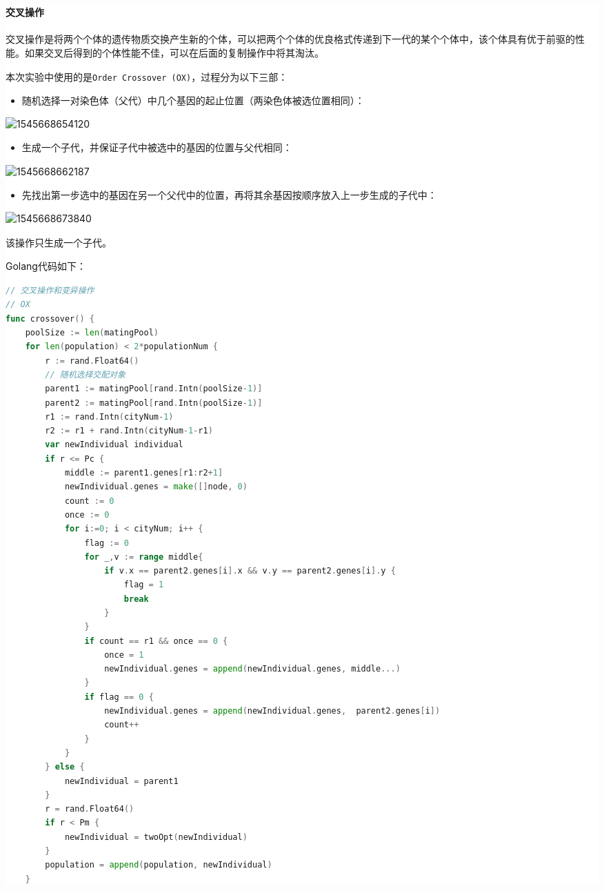 #### 交叉操作

交叉操作是将两个个体的遗传物质交换产生新的个体，可以把两个个体的优良格式传递到下一代的某个个体中，该个体具有优于前驱的性能。如果交叉后得到的个体性能不佳，可以在后面的复制操作中将其淘汰。

本次实验中使用的是`Order Crossover (OX)`，过程分为以下三部：

* 随机选择一对染色体（父代）中几个基因的起止位置（两染色体被选位置相同）：

![1545668654120](https://cookieschen.cn/img/AI/ga/1545668654120.png)

* 生成一个子代，并保证子代中被选中的基因的位置与父代相同：

![1545668662187](https://cookieschen.cn/img/AI/ga/1545668662187.png)

* 先找出第一步选中的基因在另一个父代中的位置，再将其余基因按顺序放入上一步生成的子代中：

![1545668673840](https://cookieschen.cn/img/AI/ga/1545668673840.png)

该操作只生成一个子代。

Golang代码如下：

```go
// 交叉操作和变异操作
// OX
func crossover() {
	poolSize := len(matingPool)
	for len(population) < 2*populationNum {
		r := rand.Float64()
		// 随机选择交配对象
		parent1 := matingPool[rand.Intn(poolSize-1)]
		parent2 := matingPool[rand.Intn(poolSize-1)]
		r1 := rand.Intn(cityNum-1)
		r2 := r1 + rand.Intn(cityNum-1-r1)
		var newIndividual individual
		if r <= Pc {
			middle := parent1.genes[r1:r2+1]
			newIndividual.genes = make([]node, 0)
			count := 0
			once := 0
			for i:=0; i < cityNum; i++ {
				flag := 0
				for _,v := range middle{
					if v.x == parent2.genes[i].x && v.y == parent2.genes[i].y {
						flag = 1
						break
					}
				}
				if count == r1 && once == 0 {
					once = 1
					newIndividual.genes = append(newIndividual.genes, middle...)
				}
				if flag == 0 {
					newIndividual.genes = append(newIndividual.genes,  parent2.genes[i])
					count++
				}
			}
		} else {
			newIndividual = parent1
		}
		r = rand.Float64()
		if r < Pm {
			newIndividual = twoOpt(newIndividual)
		}
		population = append(population, newIndividual)
	}
```